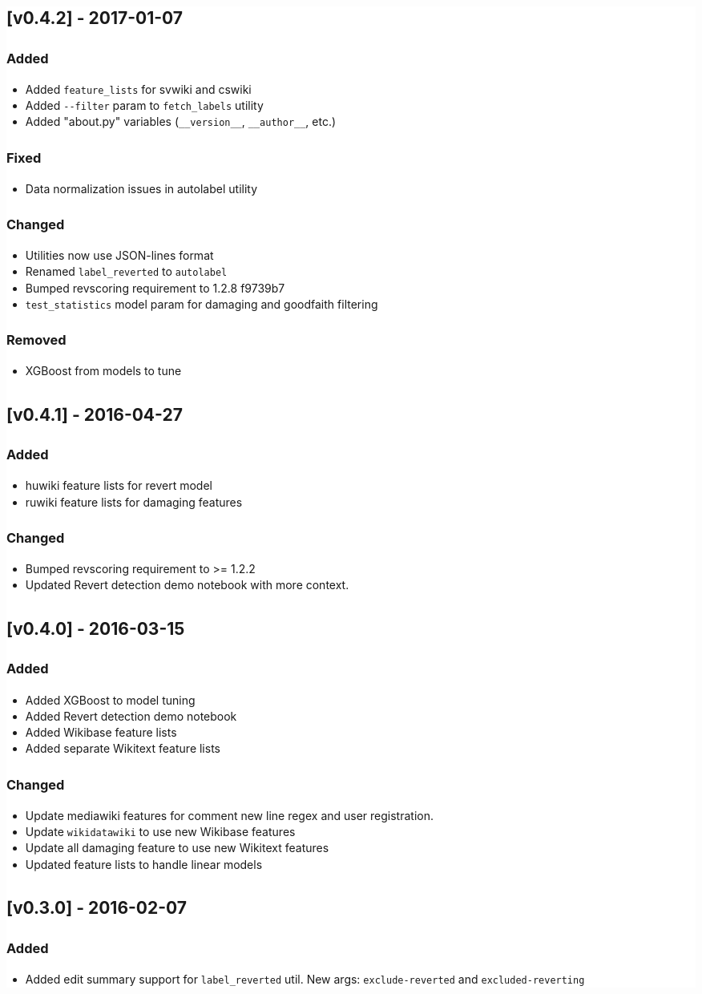 ## [v0.4.2] - 2017-01-07

### Added
- Added `feature_lists` for svwiki and cswiki
- Added `--filter` param to `fetch_labels` utility
- Added "about.py" variables (`__version__`, `__author__`, etc.)

###  Fixed
- Data normalization issues in autolabel utility

### Changed
- Utilities now use JSON-lines format
- Renamed `label_reverted` to `autolabel`
- Bumped revscoring requirement to 1.2.8 f9739b7
- `test_statistics` model param for damaging and goodfaith filtering

### Removed
- XGBoost from models to tune

## [v0.4.1] - 2016-04-27

### Added
- huwiki feature lists for revert model
- ruwiki feature lists for damaging features

### Changed
- Bumped revscoring requirement to >= 1.2.2
- Updated Revert detection demo notebook with more context.

## [v0.4.0] - 2016-03-15

### Added
- Added XGBoost to model tuning
- Added Revert detection demo notebook
- Added Wikibase feature lists
- Added separate Wikitext feature lists

### Changed
- Update mediawiki features for comment new line regex and user registration.
- Update `wikidatawiki` to use new Wikibase features
- Update all damaging feature to use new Wikitext features
- Updated feature lists to handle linear models

## [v0.3.0] - 2016-02-07

### Added
- Added edit summary support for `label_reverted` util.
  New args: `exclude-reverted` and `excluded-reverting`
